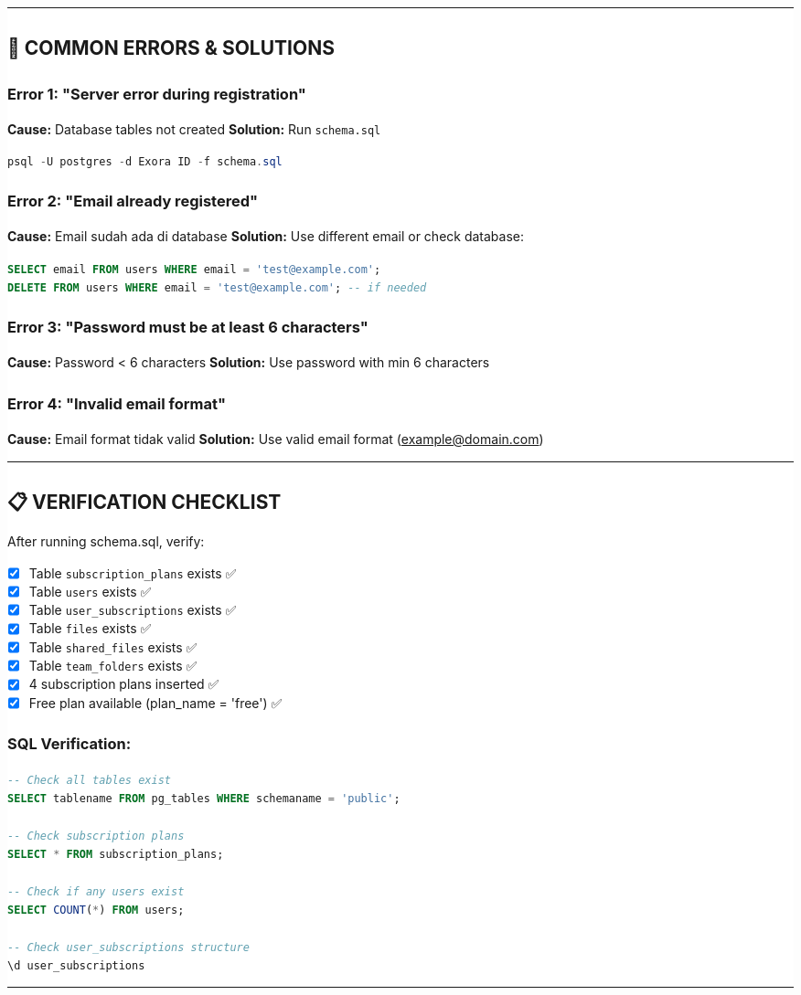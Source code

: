 
---

## 🚨 COMMON ERRORS & SOLUTIONS

### Error 1: "Server error during registration"
**Cause:** Database tables not created
**Solution:** Run `schema.sql`
```powershell
psql -U postgres -d Exora ID -f schema.sql
```

### Error 2: "Email already registered"
**Cause:** Email sudah ada di database
**Solution:** Use different email or check database:
```sql
SELECT email FROM users WHERE email = 'test@example.com';
DELETE FROM users WHERE email = 'test@example.com'; -- if needed
```

### Error 3: "Password must be at least 6 characters"
**Cause:** Password < 6 characters
**Solution:** Use password with min 6 characters

### Error 4: "Invalid email format"
**Cause:** Email format tidak valid
**Solution:** Use valid email format (example@domain.com)

---

## 📋 VERIFICATION CHECKLIST

After running schema.sql, verify:

- [x] Table `subscription_plans` exists ✅
- [x] Table `users` exists ✅
- [x] Table `user_subscriptions` exists ✅
- [x] Table `files` exists ✅
- [x] Table `shared_files` exists ✅
- [x] Table `team_folders` exists ✅
- [x] 4 subscription plans inserted ✅
- [x] Free plan available (plan_name = 'free') ✅

### SQL Verification:
```sql
-- Check all tables exist
SELECT tablename FROM pg_tables WHERE schemaname = 'public';

-- Check subscription plans
SELECT * FROM subscription_plans;

-- Check if any users exist
SELECT COUNT(*) FROM users;

-- Check user_subscriptions structure
\d user_subscriptions
```

---